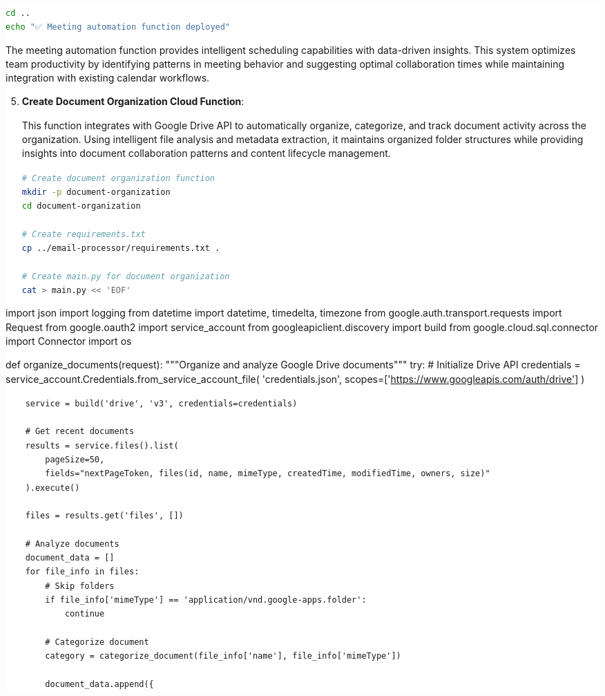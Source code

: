    ```bash
   cd ..
   echo "✅ Meeting automation function deployed"
   ```

   The meeting automation function provides intelligent scheduling capabilities with data-driven insights. This system optimizes team productivity by identifying patterns in meeting behavior and suggesting optimal collaboration times while maintaining integration with existing calendar workflows.

5. **Create Document Organization Cloud Function**:

   This function integrates with Google Drive API to automatically organize, categorize, and track document activity across the organization. Using intelligent file analysis and metadata extraction, it maintains organized folder structures while providing insights into document collaboration patterns and content lifecycle management.

   ```bash
   # Create document organization function
   mkdir -p document-organization
   cd document-organization
   
   # Create requirements.txt
   cp ../email-processor/requirements.txt .
   
   # Create main.py for document organization
   cat > main.py << 'EOF'
import json
import logging
from datetime import datetime, timedelta, timezone
from google.auth.transport.requests import Request
from google.oauth2 import service_account
from googleapiclient.discovery import build
from google.cloud.sql.connector import Connector
import os

def organize_documents(request):
    """Organize and analyze Google Drive documents"""
    try:
        # Initialize Drive API
        credentials = service_account.Credentials.from_service_account_file(
            'credentials.json',
            scopes=['https://www.googleapis.com/auth/drive']
        )
        
        service = build('drive', 'v3', credentials=credentials)
        
        # Get recent documents
        results = service.files().list(
            pageSize=50,
            fields="nextPageToken, files(id, name, mimeType, createdTime, modifiedTime, owners, size)"
        ).execute()
        
        files = results.get('files', [])
        
        # Analyze documents
        document_data = []
        for file_info in files:
            # Skip folders
            if file_info['mimeType'] == 'application/vnd.google-apps.folder':
                continue
                
            # Categorize document
            category = categorize_document(file_info['name'], file_info['mimeType'])
            
            document_data.append({
   ```